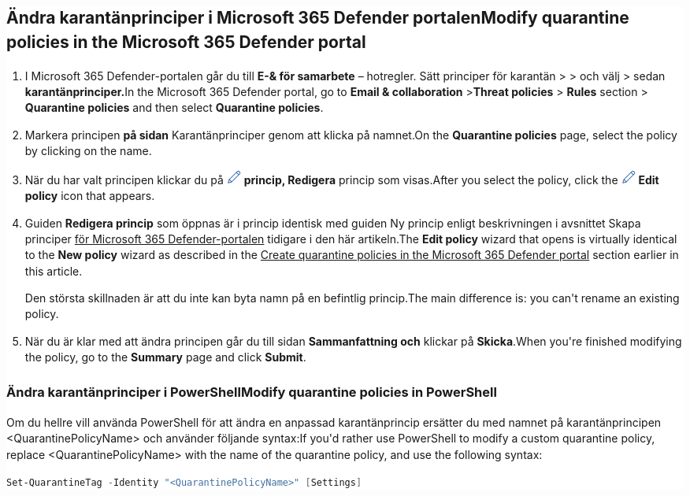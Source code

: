 ## <a name="modify-quarantine-policies-in-the-microsoft-365-defender-portal"></a><span data-ttu-id="a38e1-370">Ändra karantänprinciper i Microsoft 365 Defender portalen</span><span class="sxs-lookup"><span data-stu-id="a38e1-370">Modify quarantine policies in the Microsoft 365 Defender portal</span></span>

1. <span data-ttu-id="a38e1-371">I Microsoft 365 Defender-portalen går du till **E-& för samarbete** – hotregler. Sätt principer för karantän \>  \>  och välj \>  sedan **karantänprinciper.**</span><span class="sxs-lookup"><span data-stu-id="a38e1-371">In the Microsoft 365 Defender portal, go to **Email & collaboration** \>**Threat policies** \> **Rules** section \> **Quarantine policies** and then select **Quarantine policies**.</span></span>

2. <span data-ttu-id="a38e1-372">Markera principen **på sidan** Karantänprinciper genom att klicka på namnet.</span><span class="sxs-lookup"><span data-stu-id="a38e1-372">On the **Quarantine policies** page, select the policy by clicking on the name.</span></span>

3. <span data-ttu-id="a38e1-373">När du har valt principen klickar du på ![ ikonen Redigera ](../../media/m365-cc-sc-edit-icon.png) **princip, Redigera** princip som visas.</span><span class="sxs-lookup"><span data-stu-id="a38e1-373">After you select the policy, click the ![Edit policy icon](../../media/m365-cc-sc-edit-icon.png) **Edit policy** icon that appears.</span></span>

4. <span data-ttu-id="a38e1-374">Guiden **Redigera princip** som öppnas är  i princip identisk med guiden Ny princip enligt beskrivningen i avsnittet Skapa principer [för Microsoft 365 Defender-portalen](#step-1-create-quarantine-policies-in-the-microsoft-365-defender-portal) tidigare i den här artikeln.</span><span class="sxs-lookup"><span data-stu-id="a38e1-374">The **Edit policy** wizard that opens is virtually identical to the **New policy** wizard as described in the [Create quarantine policies in the Microsoft 365 Defender portal](#step-1-create-quarantine-policies-in-the-microsoft-365-defender-portal) section earlier in this article.</span></span>

   <span data-ttu-id="a38e1-375">Den största skillnaden är att du inte kan byta namn på en befintlig princip.</span><span class="sxs-lookup"><span data-stu-id="a38e1-375">The main difference is: you can't rename an existing policy.</span></span>

5. <span data-ttu-id="a38e1-376">När du är klar med att ändra principen går du till sidan **Sammanfattning och** klickar på **Skicka**.</span><span class="sxs-lookup"><span data-stu-id="a38e1-376">When you're finished modifying the policy, go to the **Summary** page and click **Submit**.</span></span>

### <a name="modify-quarantine-policies-in-powershell"></a><span data-ttu-id="a38e1-377">Ändra karantänprinciper i PowerShell</span><span class="sxs-lookup"><span data-stu-id="a38e1-377">Modify quarantine policies in PowerShell</span></span>

<span data-ttu-id="a38e1-378">Om du hellre vill använda PowerShell för att ändra en anpassad karantänprincip ersätter du med namnet på karantänprincipen \<QuarantinePolicyName\> och använder följande syntax:</span><span class="sxs-lookup"><span data-stu-id="a38e1-378">If you'd rather use PowerShell to modify a custom quarantine policy, replace \<QuarantinePolicyName\> with the name of the quarantine policy, and use the following syntax:</span></span>

```powershell
Set-QuarantineTag -Identity "<QuarantinePolicyName>" [Settings]
```
